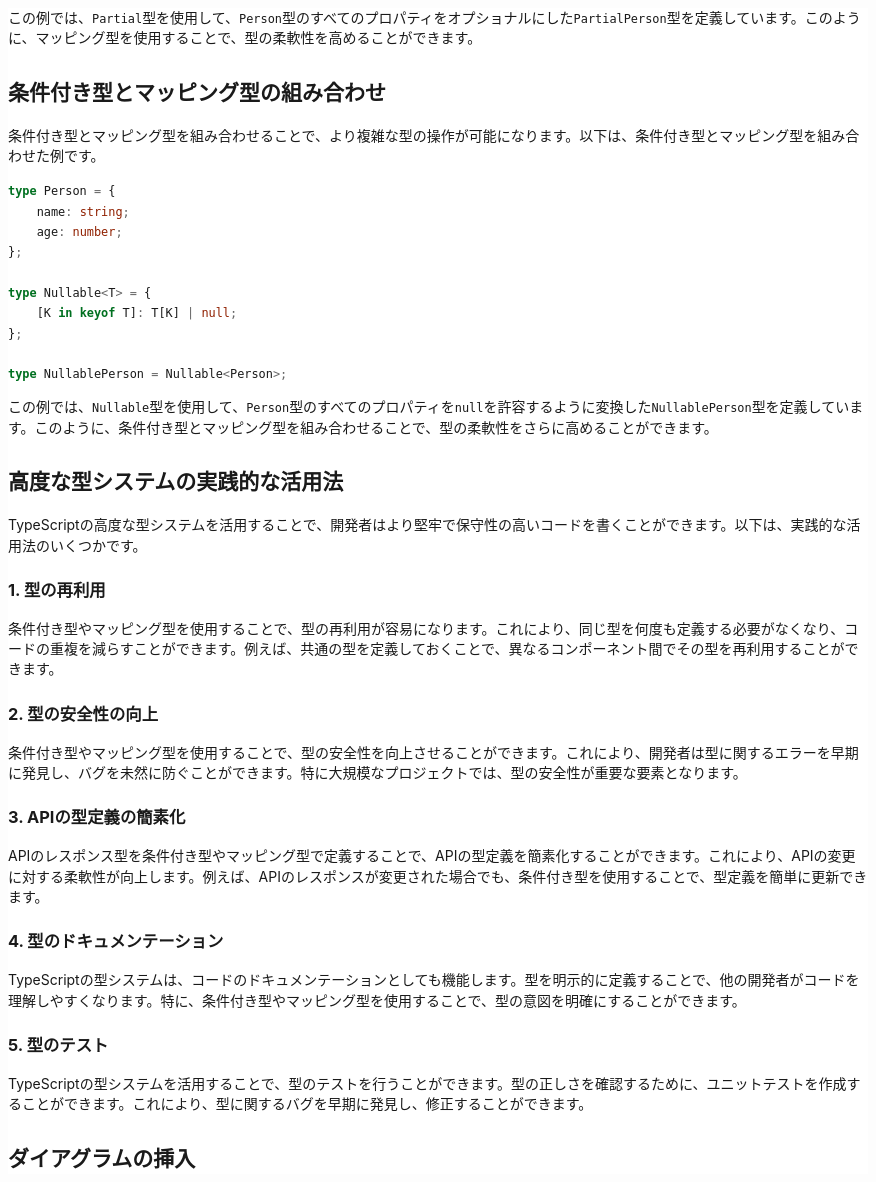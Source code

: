 この例では、`Partial`型を使用して、`Person`型のすべてのプロパティをオプショナルにした`PartialPerson`型を定義しています。このように、マッピング型を使用することで、型の柔軟性を高めることができます。

## 条件付き型とマッピング型の組み合わせ

条件付き型とマッピング型を組み合わせることで、より複雑な型の操作が可能になります。以下は、条件付き型とマッピング型を組み合わせた例です。

```typescript
type Person = {
    name: string;
    age: number;
};

type Nullable<T> = {
    [K in keyof T]: T[K] | null;
};

type NullablePerson = Nullable<Person>;
```

この例では、`Nullable`型を使用して、`Person`型のすべてのプロパティを`null`を許容するように変換した`NullablePerson`型を定義しています。このように、条件付き型とマッピング型を組み合わせることで、型の柔軟性をさらに高めることができます。

## 高度な型システムの実践的な活用法

TypeScriptの高度な型システムを活用することで、開発者はより堅牢で保守性の高いコードを書くことができます。以下は、実践的な活用法のいくつかです。

### 1. 型の再利用

条件付き型やマッピング型を使用することで、型の再利用が容易になります。これにより、同じ型を何度も定義する必要がなくなり、コードの重複を減らすことができます。例えば、共通の型を定義しておくことで、異なるコンポーネント間でその型を再利用することができます。

### 2. 型の安全性の向上

条件付き型やマッピング型を使用することで、型の安全性を向上させることができます。これにより、開発者は型に関するエラーを早期に発見し、バグを未然に防ぐことができます。特に大規模なプロジェクトでは、型の安全性が重要な要素となります。

### 3. APIの型定義の簡素化

APIのレスポンス型を条件付き型やマッピング型で定義することで、APIの型定義を簡素化することができます。これにより、APIの変更に対する柔軟性が向上します。例えば、APIのレスポンスが変更された場合でも、条件付き型を使用することで、型定義を簡単に更新できます。

### 4. 型のドキュメンテーション

TypeScriptの型システムは、コードのドキュメンテーションとしても機能します。型を明示的に定義することで、他の開発者がコードを理解しやすくなります。特に、条件付き型やマッピング型を使用することで、型の意図を明確にすることができます。

### 5. 型のテスト

TypeScriptの型システムを活用することで、型のテストを行うことができます。型の正しさを確認するために、ユニットテストを作成することができます。これにより、型に関するバグを早期に発見し、修正することができます。

## ダイアグラムの挿入
